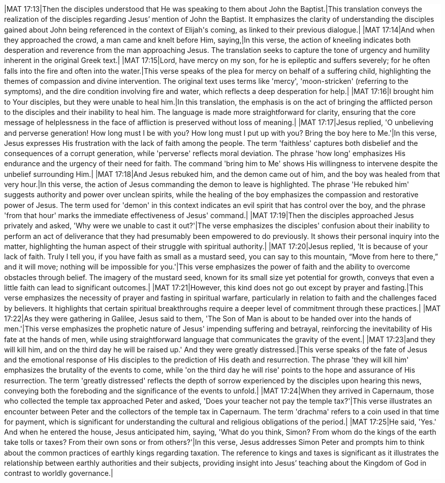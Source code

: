 |MAT 17:13|Then the disciples understood that He was speaking to them about John the Baptist.|This translation conveys the realization of the disciples regarding Jesus’ mention of John the Baptist. It emphasizes the clarity of understanding the disciples gained about John being referenced in the context of Elijah's coming, as linked to their previous dialogue.|
|MAT 17:14|And when they approached the crowd, a man came and knelt before Him, saying,|In this verse, the action of kneeling indicates both desperation and reverence from the man approaching Jesus. The translation seeks to capture the tone of urgency and humility inherent in the original Greek text.|
|MAT 17:15|Lord, have mercy on my son, for he is epileptic and suffers severely; for he often falls into the fire and often into the water.|This verse speaks of the plea for mercy on behalf of a suffering child, highlighting the themes of compassion and divine intervention. The original text uses terms like 'mercy', 'moon-stricken' (referring to the symptoms), and the dire condition involving fire and water, which reflects a deep desperation for help.|
|MAT 17:16|I brought him to Your disciples, but they were unable to heal him.|In this translation, the emphasis is on the act of bringing the afflicted person to the disciples and their inability to heal him. The language is made more straightforward for clarity, ensuring that the core message of helplessness in the face of affliction is preserved without loss of meaning.|
|MAT 17:17|Jesus replied, 'O unbelieving and perverse generation! How long must I be with you? How long must I put up with you? Bring the boy here to Me.'|In this verse, Jesus expresses His frustration with the lack of faith among the people. The term 'faithless' captures both disbelief and the consequences of a corrupt generation, while 'perverse' reflects moral deviation. The phrase 'how long' emphasizes His endurance and the urgency of their need for faith. The command 'bring him to Me' shows His willingness to intervene despite the unbelief surrounding Him.|
|MAT 17:18|And Jesus rebuked him, and the demon came out of him, and the boy was healed from that very hour.|In this verse, the action of Jesus commanding the demon to leave is highlighted. The phrase 'He rebuked him' suggests authority and power over unclean spirits, while the healing of the boy emphasizes the compassion and restorative power of Jesus. The term used for 'demon' in this context indicates an evil spirit that has control over the boy, and the phrase 'from that hour' marks the immediate effectiveness of Jesus' command.|
|MAT 17:19|Then the disciples approached Jesus privately and asked, 'Why were we unable to cast it out?'|The verse emphasizes the disciples' confusion about their inability to perform an act of deliverance that they had presumably been empowered to do previously. It shows their personal inquiry into the matter, highlighting the human aspect of their struggle with spiritual authority.|
|MAT 17:20|Jesus replied, 'It is because of your lack of faith. Truly I tell you, if you have faith as small as a mustard seed, you can say to this mountain, “Move from here to there,” and it will move; nothing will be impossible for you.'|This verse emphasizes the power of faith and the ability to overcome obstacles through belief. The imagery of the mustard seed, known for its small size yet potential for growth, conveys that even a little faith can lead to significant outcomes.|
|MAT 17:21|However, this kind does not go out except by prayer and fasting.|This verse emphasizes the necessity of prayer and fasting in spiritual warfare, particularly in relation to faith and the challenges faced by believers. It highlights that certain spiritual breakthroughs require a deeper level of commitment through these practices.|
|MAT 17:22|As they were gathering in Galilee, Jesus said to them, 'The Son of Man is about to be handed over into the hands of men.'|This verse emphasizes the prophetic nature of Jesus' impending suffering and betrayal, reinforcing the inevitability of His fate at the hands of men, while using straightforward language that communicates the gravity of the event.|
|MAT 17:23|and they will kill him, and on the third day he will be raised up.' And they were greatly distressed.|This verse speaks of the fate of Jesus and the emotional response of His disciples to the prediction of His death and resurrection. The phrase 'they will kill him' emphasizes the brutality of the events to come, while 'on the third day he will rise' points to the hope and assurance of His resurrection. The term 'greatly distressed' reflects the depth of sorrow experienced by the disciples upon hearing this news, conveying both the foreboding and the significance of the events to unfold.|
|MAT 17:24|When they arrived in Capernaum, those who collected the temple tax approached Peter and asked, 'Does your teacher not pay the temple tax?'|This verse illustrates an encounter between Peter and the collectors of the temple tax in Capernaum. The term 'drachma' refers to a coin used in that time for payment, which is significant for understanding the cultural and religious obligations of the period.|
|MAT 17:25|He said, 'Yes.' And when he entered the house, Jesus anticipated him, saying, 'What do you think, Simon? From whom do the kings of the earth take tolls or taxes? From their own sons or from others?'|In this verse, Jesus addresses Simon Peter and prompts him to think about the common practices of earthly kings regarding taxation. The reference to kings and taxes is significant as it illustrates the relationship between earthly authorities and their subjects, providing insight into Jesus’ teaching about the Kingdom of God in contrast to worldly governance.|